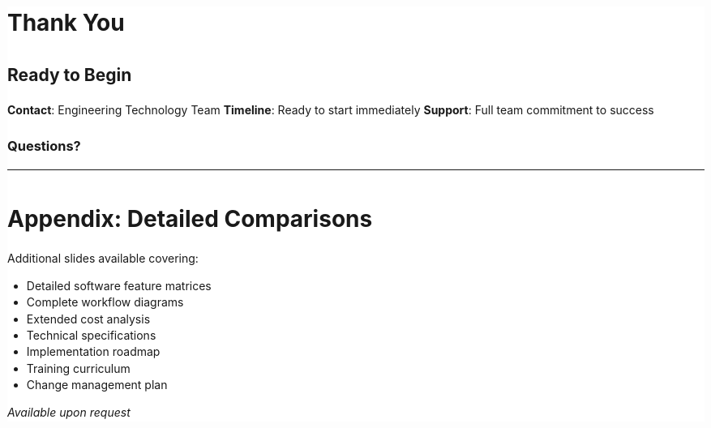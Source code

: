 

# Thank You

## Ready to Begin

**Contact**: Engineering Technology Team
**Timeline**: Ready to start immediately
**Support**: Full team commitment to success

### **Questions?**

---

# Appendix: Detailed Comparisons

Additional slides available covering:

- Detailed software feature matrices
- Complete workflow diagrams
- Extended cost analysis
- Technical specifications
- Implementation roadmap
- Training curriculum
- Change management plan

*Available upon request*